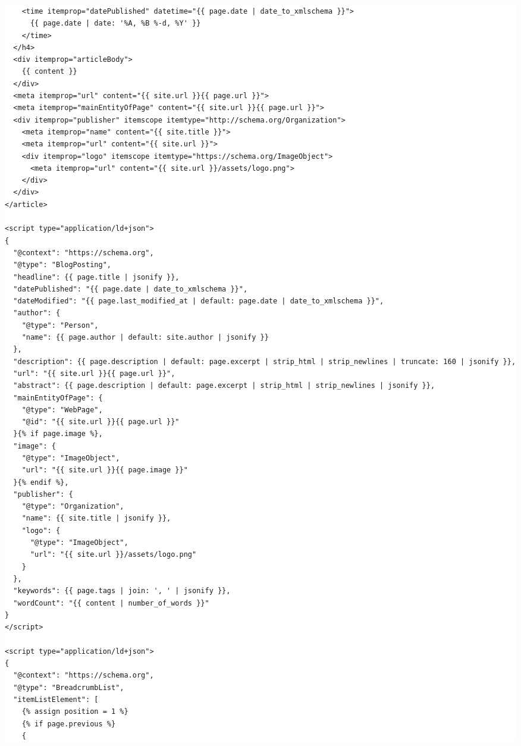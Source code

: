 ```liquid
    <time itemprop="datePublished" datetime="{{ page.date | date_to_xmlschema }}">
      {{ page.date | date: '%A, %B %-d, %Y' }}
    </time>
  </h4>
  <div itemprop="articleBody">
    {{ content }}
  </div>
  <meta itemprop="url" content="{{ site.url }}{{ page.url }}">
  <meta itemprop="mainEntityOfPage" content="{{ site.url }}{{ page.url }}">
  <div itemprop="publisher" itemscope itemtype="http://schema.org/Organization">
    <meta itemprop="name" content="{{ site.title }}">
    <meta itemprop="url" content="{{ site.url }}">
    <div itemprop="logo" itemscope itemtype="https://schema.org/ImageObject">
      <meta itemprop="url" content="{{ site.url }}/assets/logo.png">
    </div>
  </div>
</article>

<script type="application/ld+json">
{
  "@context": "https://schema.org",
  "@type": "BlogPosting",
  "headline": {{ page.title | jsonify }},
  "datePublished": "{{ page.date | date_to_xmlschema }}",
  "dateModified": "{{ page.last_modified_at | default: page.date | date_to_xmlschema }}",
  "author": {
    "@type": "Person",
    "name": {{ page.author | default: site.author | jsonify }}
  },
  "description": {{ page.description | default: page.excerpt | strip_html | strip_newlines | truncate: 160 | jsonify }},
  "url": "{{ site.url }}{{ page.url }}",
  "abstract": {{ page.description | default: page.excerpt | strip_html | strip_newlines | jsonify }},
  "mainEntityOfPage": {
    "@type": "WebPage",
    "@id": "{{ site.url }}{{ page.url }}"
  }{% if page.image %},
  "image": {
    "@type": "ImageObject",
    "url": "{{ site.url }}{{ page.image }}"
  }{% endif %},
  "publisher": {
    "@type": "Organization", 
    "name": {{ site.title | jsonify }},
    "logo": {
      "@type": "ImageObject",
      "url": "{{ site.url }}/assets/logo.png"
    }
  },
  "keywords": {{ page.tags | join: ', ' | jsonify }},
  "wordCount": "{{ content | number_of_words }}"
}
</script>

<script type="application/ld+json">
{
  "@context": "https://schema.org",
  "@type": "BreadcrumbList",
  "itemListElement": [
    {% assign position = 1 %}
    {% if page.previous %}
    {
```